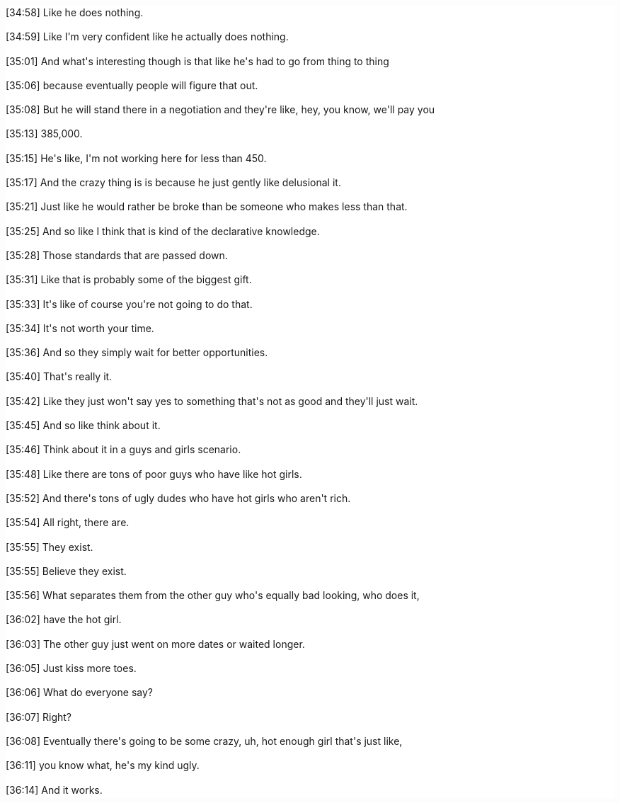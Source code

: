 [34:58] Like he does nothing.

[34:59] Like I'm very confident like he actually does nothing.

[35:01] And what's interesting though is that like he's had to go from thing to thing

[35:06] because eventually people will figure that out.

[35:08] But he will stand there in a negotiation and they're like, hey, you know, we'll pay you

[35:13] 385,000.

[35:15] He's like, I'm not working here for less than 450.

[35:17] And the crazy thing is is because he just gently like delusional it.

[35:21] Just like he would rather be broke than be someone who makes less than that.

[35:25] And so like I think that is kind of the declarative knowledge.

[35:28] Those standards that are passed down.

[35:31] Like that is probably some of the biggest gift.

[35:33] It's like of course you're not going to do that.

[35:34] It's not worth your time.

[35:36] And so they simply wait for better opportunities.

[35:40] That's really it.

[35:42] Like they just won't say yes to something that's not as good and they'll just wait.

[35:45] And so like think about it.

[35:46] Think about it in a guys and girls scenario.

[35:48] Like there are tons of poor guys who have like hot girls.

[35:52] And there's tons of ugly dudes who have hot girls who aren't rich.

[35:54] All right, there are.

[35:55] They exist.

[35:55] Believe they exist.

[35:56] What separates them from the other guy who's equally bad looking, who does it,

[36:02] have the hot girl.

[36:03] The other guy just went on more dates or waited longer.

[36:05] Just kiss more toes.

[36:06] What do everyone say?

[36:07] Right?

[36:08] Eventually there's going to be some crazy, uh, hot enough girl that's just like,

[36:11] you know what, he's my kind ugly.

[36:14] And it works.
